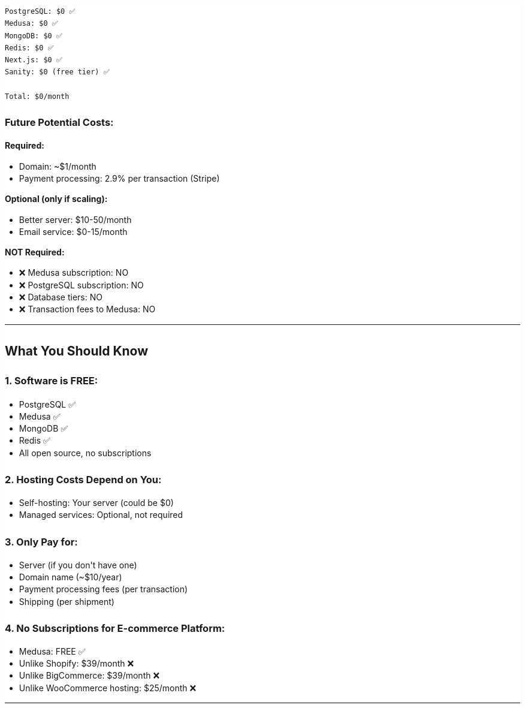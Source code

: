 ```
PostgreSQL: $0 ✅
Medusa: $0 ✅
MongoDB: $0 ✅
Redis: $0 ✅
Next.js: $0 ✅
Sanity: $0 (free tier) ✅

Total: $0/month
```

### Future Potential Costs:

**Required:**
- Domain: ~$1/month
- Payment processing: 2.9% per transaction (Stripe)

**Optional (only if scaling):**
- Better server: $10-50/month
- Email service: $0-15/month

**NOT Required:**
- ❌ Medusa subscription: NO
- ❌ PostgreSQL subscription: NO
- ❌ Database tiers: NO
- ❌ Transaction fees to Medusa: NO

---

## What You Should Know

### 1. Software is FREE:
- PostgreSQL ✅
- Medusa ✅
- MongoDB ✅
- Redis ✅
- All open source, no subscriptions

### 2. Hosting Costs Depend on You:
- Self-hosting: Your server (could be $0)
- Managed services: Optional, not required

### 3. Only Pay for:
- Server (if you don't have one)
- Domain name (~$10/year)
- Payment processing fees (per transaction)
- Shipping (per shipment)

### 4. No Subscriptions for E-commerce Platform:
- Medusa: FREE ✅
- Unlike Shopify: $39/month ❌
- Unlike BigCommerce: $39/month ❌
- Unlike WooCommerce hosting: $25/month ❌

---